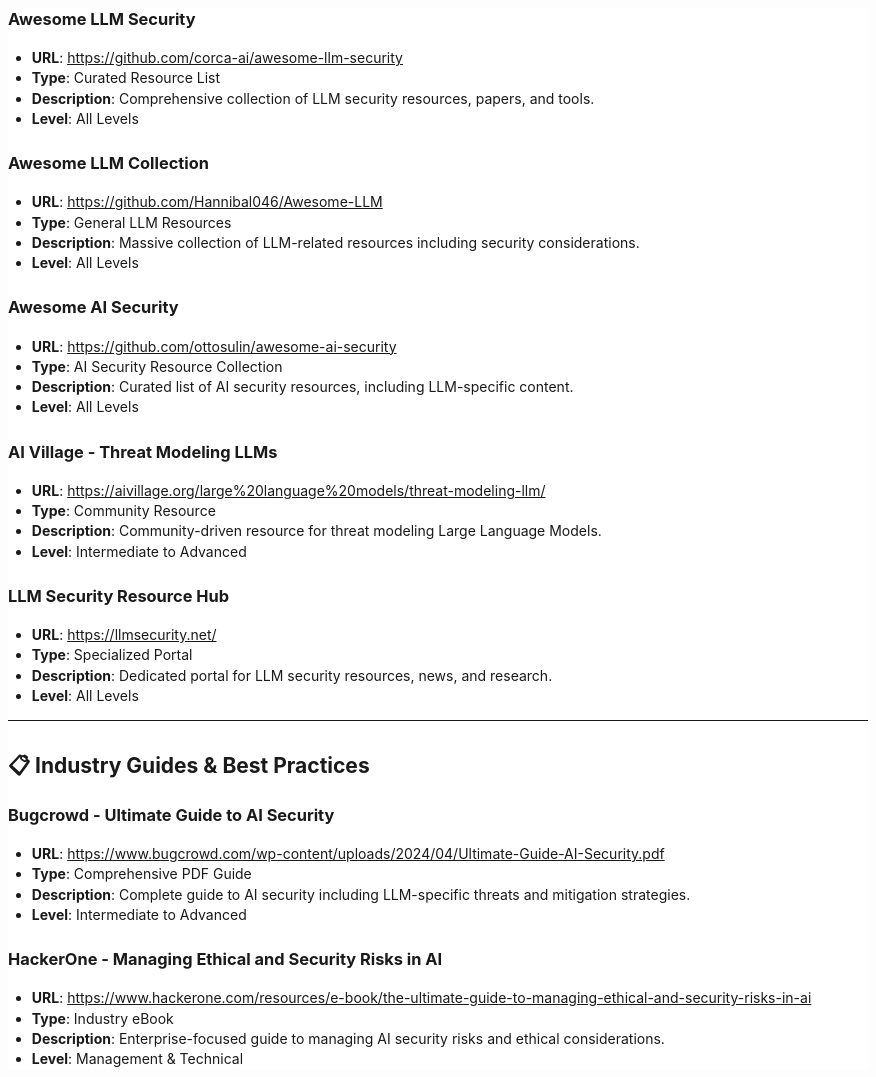 ### **Awesome LLM Security**
- **URL**: https://github.com/corca-ai/awesome-llm-security
- **Type**: Curated Resource List
- **Description**: Comprehensive collection of LLM security resources, papers, and tools.
- **Level**: All Levels

### **Awesome LLM Collection**
- **URL**: https://github.com/Hannibal046/Awesome-LLM
- **Type**: General LLM Resources
- **Description**: Massive collection of LLM-related resources including security considerations.
- **Level**: All Levels

### **Awesome AI Security**
- **URL**: https://github.com/ottosulin/awesome-ai-security
- **Type**: AI Security Resource Collection
- **Description**: Curated list of AI security resources, including LLM-specific content.
- **Level**: All Levels

### **AI Village - Threat Modeling LLMs**
- **URL**: https://aivillage.org/large%20language%20models/threat-modeling-llm/
- **Type**: Community Resource
- **Description**: Community-driven resource for threat modeling Large Language Models.
- **Level**: Intermediate to Advanced

### **LLM Security Resource Hub**
- **URL**: https://llmsecurity.net/
- **Type**: Specialized Portal
- **Description**: Dedicated portal for LLM security resources, news, and research.
- **Level**: All Levels

---

## 📋 Industry Guides & Best Practices

### **Bugcrowd - Ultimate Guide to AI Security**
- **URL**: https://www.bugcrowd.com/wp-content/uploads/2024/04/Ultimate-Guide-AI-Security.pdf
- **Type**: Comprehensive PDF Guide
- **Description**: Complete guide to AI security including LLM-specific threats and mitigation strategies.
- **Level**: Intermediate to Advanced

### **HackerOne - Managing Ethical and Security Risks in AI**
- **URL**: https://www.hackerone.com/resources/e-book/the-ultimate-guide-to-managing-ethical-and-security-risks-in-ai
- **Type**: Industry eBook
- **Description**: Enterprise-focused guide to managing AI security risks and ethical considerations.
- **Level**: Management & Technical
